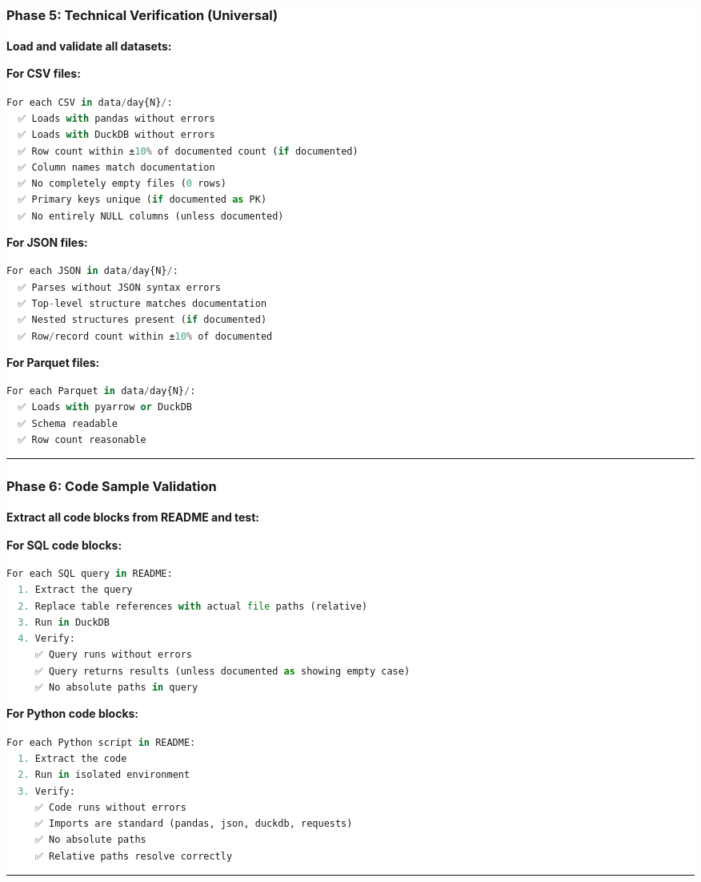 
### Phase 5: Technical Verification (Universal)

**Load and validate all datasets:**

**For CSV files:**
```python
For each CSV in data/day{N}/:
  ✅ Loads with pandas without errors
  ✅ Loads with DuckDB without errors
  ✅ Row count within ±10% of documented count (if documented)
  ✅ Column names match documentation
  ✅ No completely empty files (0 rows)
  ✅ Primary keys unique (if documented as PK)
  ✅ No entirely NULL columns (unless documented)
```

**For JSON files:**
```python
For each JSON in data/day{N}/:
  ✅ Parses without JSON syntax errors
  ✅ Top-level structure matches documentation
  ✅ Nested structures present (if documented)
  ✅ Row/record count within ±10% of documented
```

**For Parquet files:**
```python
For each Parquet in data/day{N}/:
  ✅ Loads with pyarrow or DuckDB
  ✅ Schema readable
  ✅ Row count reasonable
```

---

### Phase 6: Code Sample Validation

**Extract all code blocks from README and test:**

**For SQL code blocks:**
```python
For each SQL query in README:
  1. Extract the query
  2. Replace table references with actual file paths (relative)
  3. Run in DuckDB
  4. Verify:
     ✅ Query runs without errors
     ✅ Query returns results (unless documented as showing empty case)
     ✅ No absolute paths in query
```

**For Python code blocks:**
```python
For each Python script in README:
  1. Extract the code
  2. Run in isolated environment
  3. Verify:
     ✅ Code runs without errors
     ✅ Imports are standard (pandas, json, duckdb, requests)
     ✅ No absolute paths
     ✅ Relative paths resolve correctly
```

---